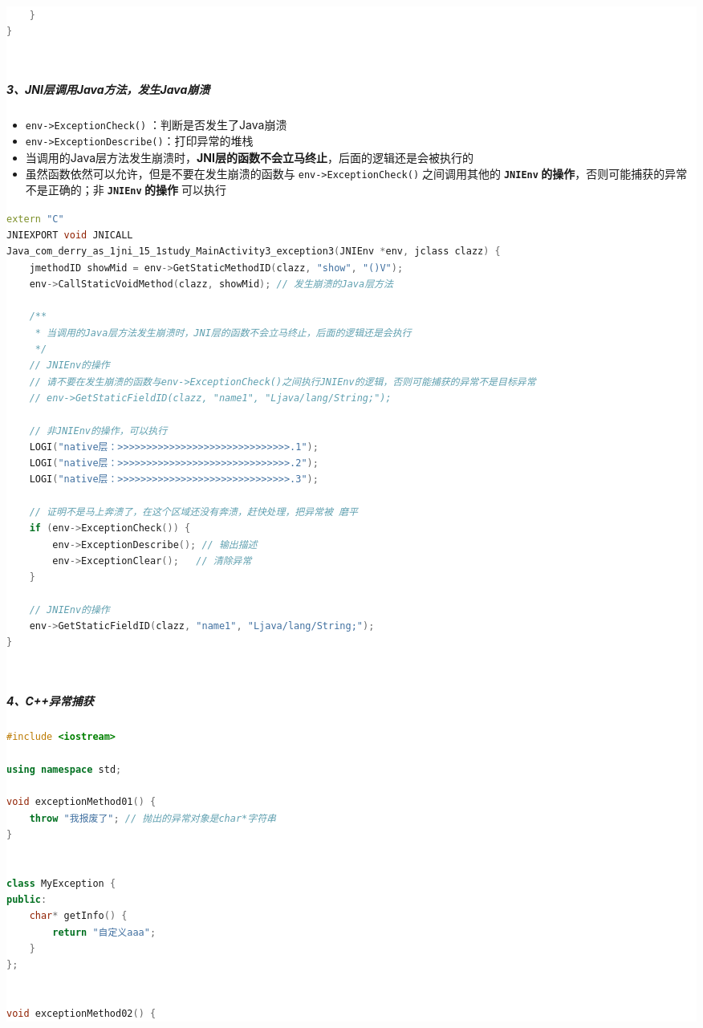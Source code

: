 ```cpp
    }  
}
```

<br>

##### 3、JNI层调用Java方法，发生Java崩溃
- `env->ExceptionCheck()` ：判断是否发生了Java崩溃
- `env->ExceptionDescribe()`：打印异常的堆栈
- 当调用的Java层方法发生崩溃时，**JNI层的函数不会立马终止**，后面的逻辑还是会被执行的
- 虽然函数依然可以允许，但是不要在发生崩溃的函数与 `env->ExceptionCheck()` 之间调用其他的 **`JNIEnv` 的操作**，否则可能捕获的异常不是正确的；非 **`JNIEnv` 的操作** 可以执行

```cpp
extern "C"  
JNIEXPORT void JNICALL  
Java_com_derry_as_1jni_15_1study_MainActivity3_exception3(JNIEnv *env, jclass clazz) {  
    jmethodID showMid = env->GetStaticMethodID(clazz, "show", "()V");  
    env->CallStaticVoidMethod(clazz, showMid); // 发生崩溃的Java层方法  
  
    /**  
     * 当调用的Java层方法发生崩溃时，JNI层的函数不会立马终止，后面的逻辑还是会执行  
     */  
    // JNIEnv的操作  
    // 请不要在发生崩溃的函数与env->ExceptionCheck()之间执行JNIEnv的逻辑，否则可能捕获的异常不是目标异常  
    // env->GetStaticFieldID(clazz, "name1", "Ljava/lang/String;");  
  
    // 非JNIEnv的操作，可以执行  
    LOGI("native层：>>>>>>>>>>>>>>>>>>>>>>>>>>>>>>.1");  
    LOGI("native层：>>>>>>>>>>>>>>>>>>>>>>>>>>>>>>.2");  
    LOGI("native层：>>>>>>>>>>>>>>>>>>>>>>>>>>>>>>.3");  
  
    // 证明不是马上奔溃了，在这个区域还没有奔溃，赶快处理，把异常被 磨平  
    if (env->ExceptionCheck()) {  
        env->ExceptionDescribe(); // 输出描述  
        env->ExceptionClear();   // 清除异常  
    }  
  
    // JNIEnv的操作  
    env->GetStaticFieldID(clazz, "name1", "Ljava/lang/String;");  
}
```

<br>

##### 4、C++异常捕获

```cpp
#include <iostream>

using namespace std;

void exceptionMethod01() {
    throw "我报废了"; // 抛出的异常对象是char*字符串
}
  

class MyException {
public:
    char* getInfo() {
        return "自定义aaa";
    }
};
  

void exceptionMethod02() {
```